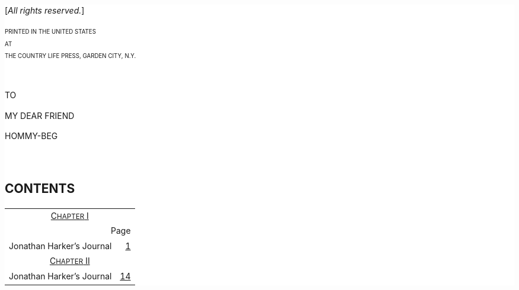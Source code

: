 \[*All rights reserved.*\]  
  
  
<small><small>PRINTED IN THE UNITED STATES  
AT  
THE COUNTRY LIFE PRESS, GARDEN CITY, N.Y.</small></small>

 

TO  
  
MY DEAR FRIEND  
  
HOMMY-BEG  

 

<a href="" id="@public@vhost@g@gutenberg@html@files@345@345-h@345-h-0.htm.html#CONTENTS"></a>CONTENTS
-----------------------------------------------------------------------------------------------------

<table border="0" cellpadding="1" cellspacing="0" summary>
<tbody>
<tr>
<td align="center" colspan="2">
<a href="#@public@vhost@g@gutenberg@html@files@345@345-h@345-h-0.htm.html#CHAPTER_I" class="pginternal">C<small>HAPTER</small> I</a>

</td>
</tr>
<tr>
<td align="right" colspan="2">
Page

</td>
</tr>
<tr>
<td>
Jonathan Harker’s Journal

</td>
<td align="right" valign="bottom">
<a href="#@public@vhost@g@gutenberg@html@files@345@345-h@345-h-0.htm.html#page_001" class="pginternal">1</a>

</td>
</tr>
<tr>
<td align="center" colspan="2">
<a href="#@public@vhost@g@gutenberg@html@files@345@345-h@345-h-0.htm.html#CHAPTER_II" class="pginternal">C<small>HAPTER</small> II</a>

</td>
</tr>
<tr>
<td>
Jonathan Harker’s Journal

</td>
<td align="right" valign="bottom">
<a href="#@public@vhost@g@gutenberg@html@files@345@345-h@345-h-0.htm.html#page_014" class="pginternal">14</a>
